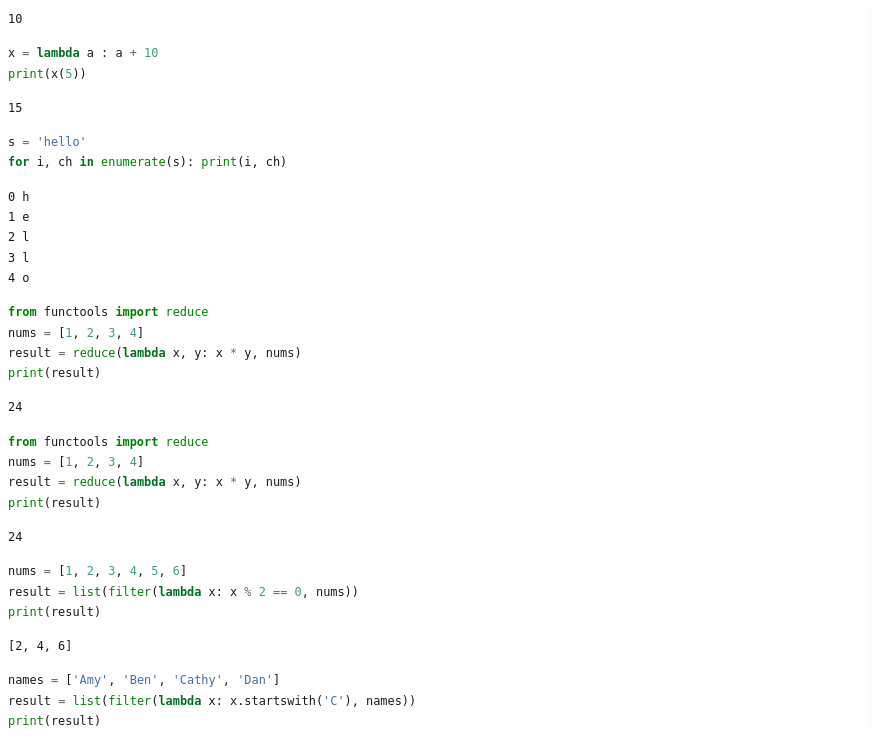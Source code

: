     10
    


```python
x = lambda a : a + 10
print(x(5))
```

    15
    


```python
s = 'hello'
for i, ch in enumerate(s): print(i, ch)
```

    0 h
    1 e
    2 l
    3 l
    4 o
    


```python
from functools import reduce
nums = [1, 2, 3, 4]
result = reduce(lambda x, y: x * y, nums)
print(result)
```

    24
    


```python
from functools import reduce
nums = [1, 2, 3, 4]
result = reduce(lambda x, y: x * y, nums)
print(result)
```

    24
    


```python
nums = [1, 2, 3, 4, 5, 6]
result = list(filter(lambda x: x % 2 == 0, nums))
print(result)
```

    [2, 4, 6]
    


```python
names = ['Amy', 'Ben', 'Cathy', 'Dan']
result = list(filter(lambda x: x.startswith('C'), names))
print(result)
```
